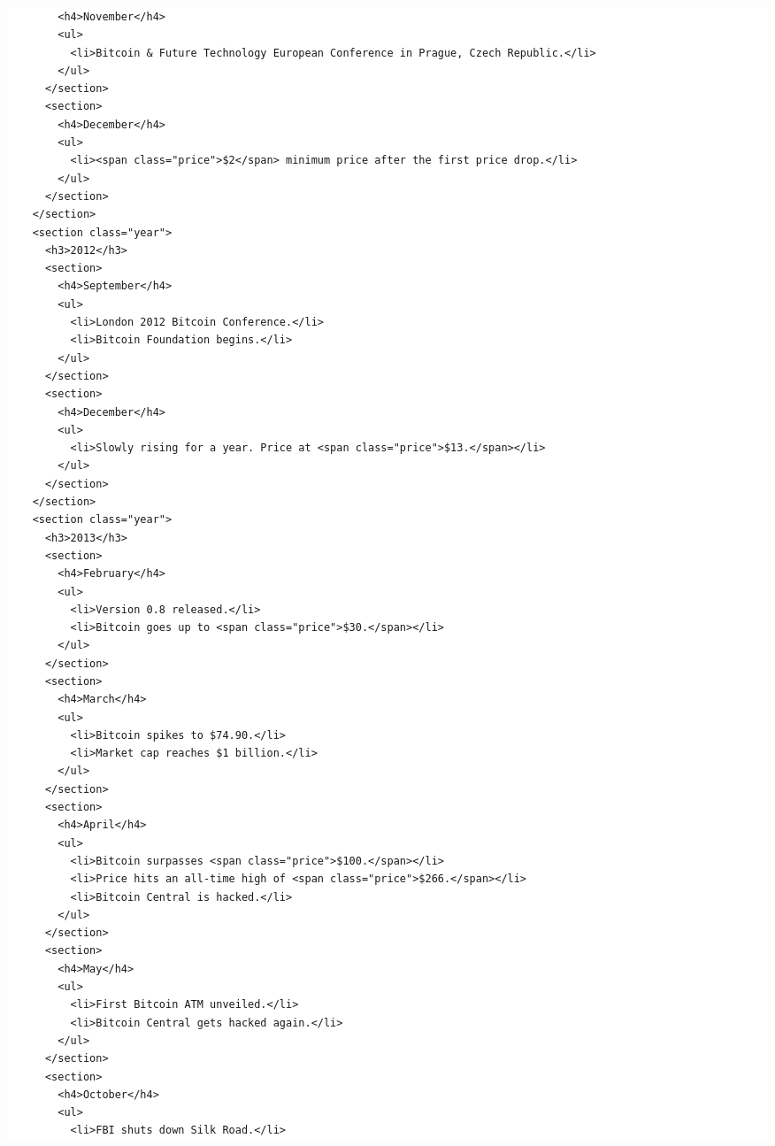             <h4>November</h4>
            <ul>
              <li>Bitcoin & Future Technology European Conference in Prague, Czech Republic.</li>
            </ul>
          </section>
          <section>
            <h4>December</h4>
            <ul>
              <li><span class="price">$2</span> minimum price after the first price drop.</li>
            </ul>
          </section>
        </section>
        <section class="year">
          <h3>2012</h3>
          <section>
            <h4>September</h4>
            <ul>
              <li>London 2012 Bitcoin Conference.</li>
              <li>Bitcoin Foundation begins.</li>
            </ul>
          </section>
          <section>
            <h4>December</h4>
            <ul>
              <li>Slowly rising for a year. Price at <span class="price">$13.</span></li>
            </ul>
          </section>
        </section>
        <section class="year">
          <h3>2013</h3>
          <section>
            <h4>February</h4>
            <ul>
              <li>Version 0.8 released.</li>
              <li>Bitcoin goes up to <span class="price">$30.</span></li>
            </ul>
          </section>
          <section>
            <h4>March</h4>
            <ul>
              <li>Bitcoin spikes to $74.90.</li>
              <li>Market cap reaches $1 billion.</li>
            </ul>
          </section>
          <section>
            <h4>April</h4>
            <ul>
              <li>Bitcoin surpasses <span class="price">$100.</span></li>
              <li>Price hits an all-time high of <span class="price">$266.</span></li>
              <li>Bitcoin Central is hacked.</li>
            </ul>
          </section>
          <section>
            <h4>May</h4>
            <ul>
              <li>First Bitcoin ATM unveiled.</li>
              <li>Bitcoin Central gets hacked again.</li>
            </ul>
          </section>
          <section>
            <h4>October</h4>
            <ul>
              <li>FBI shuts down Silk Road.</li>